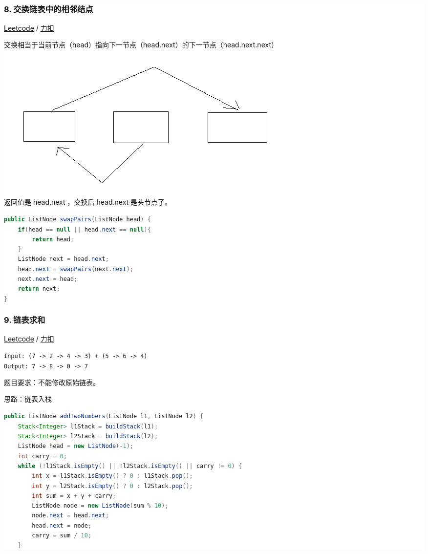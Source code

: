 

### 8. 交换链表中的相邻结点

[Leetcode](https://leetcode.com/problems/swap-nodes-in-pairs/description/) / [力扣](https://leetcode-cn.com/problems/swap-nodes-in-pairs/description/)

交换相当于当前节点（head）指向下一节点（head.next）的下一节点（head.next.next）

![Snipaste_2022-05-17_13-50-44](assets/Snipaste_2022-05-17_13-50-44.png)

返回值是 head.next ，交换后 head.next 是头节点了。

```java
public ListNode swapPairs(ListNode head) {
    if(head == null || head.next == null){
        return head;
    }
    ListNode next = head.next;
    head.next = swapPairs(next.next);
    next.next = head;
    return next;
}
```



### 9. 链表求和

[Leetcode](https://leetcode.com/problems/add-two-numbers-ii/description/) / [力扣](https://leetcode-cn.com/problems/add-two-numbers-ii/description/)

```
Input: (7 -> 2 -> 4 -> 3) + (5 -> 6 -> 4)
Output: 7 -> 8 -> 0 -> 7
```

题目要求：不能修改原始链表。

思路：链表入栈

```java
public ListNode addTwoNumbers(ListNode l1, ListNode l2) {
    Stack<Integer> l1Stack = buildStack(l1);
    Stack<Integer> l2Stack = buildStack(l2);
    ListNode head = new ListNode(-1);
    int carry = 0;
    while (!l1Stack.isEmpty() || !l2Stack.isEmpty() || carry != 0) {
        int x = l1Stack.isEmpty() ? 0 : l1Stack.pop();
        int y = l2Stack.isEmpty() ? 0 : l2Stack.pop();
        int sum = x + y + carry;
        ListNode node = new ListNode(sum % 10);
        node.next = head.next;
        head.next = node;
        carry = sum / 10;
    }
```